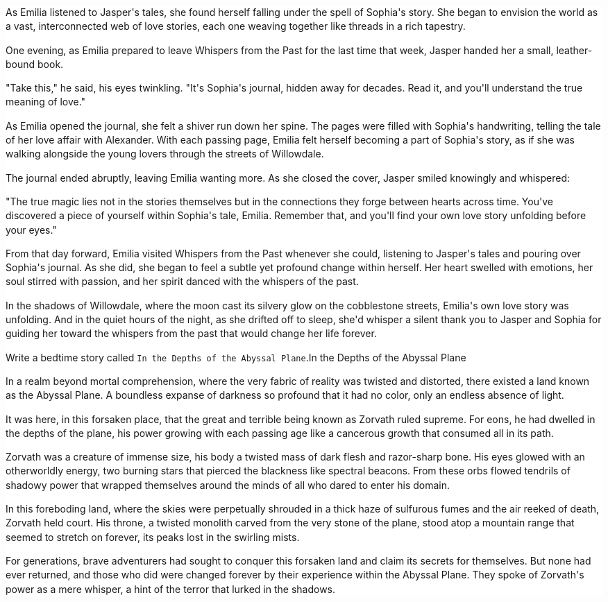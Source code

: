 As Emilia listened to Jasper's tales, she found herself falling under the spell of Sophia's story. She began to envision the world as a vast, interconnected web of love stories, each one weaving together like threads in a rich tapestry.

One evening, as Emilia prepared to leave Whispers from the Past for the last time that week, Jasper handed her a small, leather-bound book.

"Take this," he said, his eyes twinkling. "It's Sophia's journal, hidden away for decades. Read it, and you'll understand the true meaning of love."

As Emilia opened the journal, she felt a shiver run down her spine. The pages were filled with Sophia's handwriting, telling the tale of her love affair with Alexander. With each passing page, Emilia felt herself becoming a part of Sophia's story, as if she was walking alongside the young lovers through the streets of Willowdale.

The journal ended abruptly, leaving Emilia wanting more. As she closed the cover, Jasper smiled knowingly and whispered:

"The true magic lies not in the stories themselves but in the connections they forge between hearts across time. You've discovered a piece of yourself within Sophia's tale, Emilia. Remember that, and you'll find your own love story unfolding before your eyes."

From that day forward, Emilia visited Whispers from the Past whenever she could, listening to Jasper's tales and pouring over Sophia's journal. As she did, she began to feel a subtle yet profound change within herself. Her heart swelled with emotions, her soul stirred with passion, and her spirit danced with the whispers of the past.

In the shadows of Willowdale, where the moon cast its silvery glow on the cobblestone streets, Emilia's own love story was unfolding. And in the quiet hours of the night, as she drifted off to sleep, she'd whisper a silent thank you to Jasper and Sophia for guiding her toward the whispers from the past that would change her life forever.<end>

Write a bedtime story called `In the Depths of the Abyssal Plane`.<start>In the Depths of the Abyssal Plane

In a realm beyond mortal comprehension, where the very fabric of reality was twisted and distorted, there existed a land known as the Abyssal Plane. A boundless expanse of darkness so profound that it had no color, only an endless absence of light.

It was here, in this forsaken place, that the great and terrible being known as Zorvath ruled supreme. For eons, he had dwelled in the depths of the plane, his power growing with each passing age like a cancerous growth that consumed all in its path.

Zorvath was a creature of immense size, his body a twisted mass of dark flesh and razor-sharp bone. His eyes glowed with an otherworldly energy, two burning stars that pierced the blackness like spectral beacons. From these orbs flowed tendrils of shadowy power that wrapped themselves around the minds of all who dared to enter his domain.

In this foreboding land, where the skies were perpetually shrouded in a thick haze of sulfurous fumes and the air reeked of death, Zorvath held court. His throne, a twisted monolith carved from the very stone of the plane, stood atop a mountain range that seemed to stretch on forever, its peaks lost in the swirling mists.

For generations, brave adventurers had sought to conquer this forsaken land and claim its secrets for themselves. But none had ever returned, and those who did were changed forever by their experience within the Abyssal Plane. They spoke of Zorvath's power as a mere whisper, a hint of the terror that lurked in the shadows.
